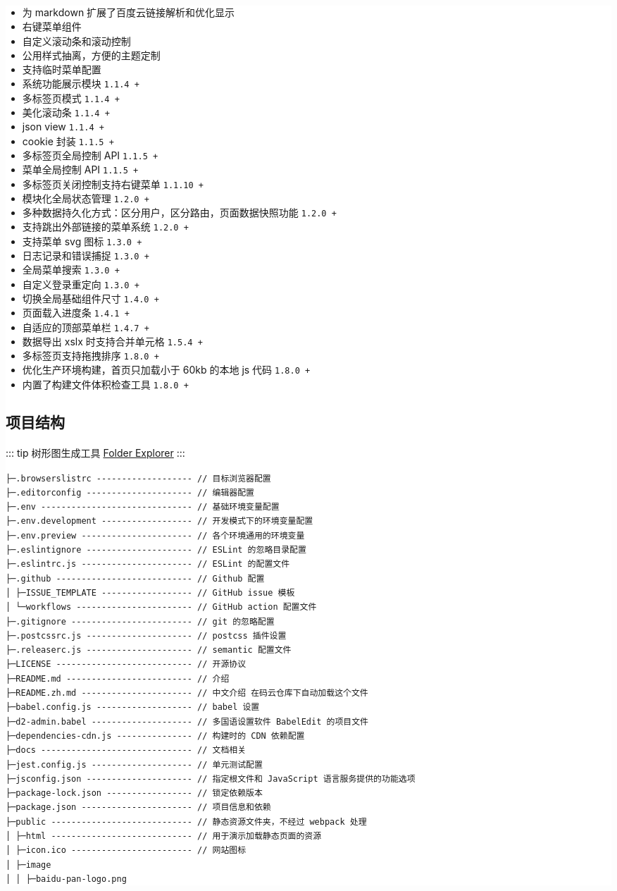* 为 markdown 扩展了百度云链接解析和优化显示
* 右键菜单组件
* 自定义滚动条和滚动控制
* 公用样式抽离，方便的主题定制
* 支持临时菜单配置
* 系统功能展示模块 `1.1.4 +`
* 多标签页模式 `1.1.4 +`
* 美化滚动条 `1.1.4 +`
* json view `1.1.4 +`
* cookie 封装 `1.1.5 +`
* 多标签页全局控制 API `1.1.5 +`
* 菜单全局控制 API `1.1.5 +`
* 多标签页关闭控制支持右键菜单 `1.1.10 +`
* 模块化全局状态管理 `1.2.0 +`
* 多种数据持久化方式：区分用户，区分路由，页面数据快照功能 `1.2.0 +`
* 支持跳出外部链接的菜单系统 `1.2.0 +`
* 支持菜单 svg 图标 `1.3.0 +`
* 日志记录和错误捕捉 `1.3.0 +`
* 全局菜单搜索 `1.3.0 +`
* 自定义登录重定向 `1.3.0 +`
* 切换全局基础组件尺寸 `1.4.0 +`
* 页面载入进度条 `1.4.1 +`
* 自适应的顶部菜单栏 `1.4.7 +`
* 数据导出 xslx 时支持合并单元格 `1.5.4 +`
* 多标签页支持拖拽排序 `1.8.0 +`
* 优化生产环境构建，首页只加载小于 60kb 的本地 js 代码 `1.8.0 +`
* 内置了构建文件体积检查工具 `1.8.0 +`

## 项目结构

::: tip 树形图生成工具
[Folder Explorer](https://github.com/d2-projects/folder-explorer)
:::

```
├─.browserslistrc ------------------- // 目标浏览器配置
├─.editorconfig --------------------- // 编辑器配置
├─.env ------------------------------ // 基础环境变量配置
├─.env.development ------------------ // 开发模式下的环境变量配置
├─.env.preview ---------------------- // 各个环境通用的环境变量
├─.eslintignore --------------------- // ESLint 的忽略目录配置
├─.eslintrc.js ---------------------- // ESLint 的配置文件
├─.github --------------------------- // Github 配置
│ ├─ISSUE_TEMPLATE ------------------ // GitHub issue 模板
│ └─workflows ----------------------- // GitHub action 配置文件
├─.gitignore ------------------------ // git 的忽略配置
├─.postcssrc.js --------------------- // postcss 插件设置
├─.releaserc.js --------------------- // semantic 配置文件
├─LICENSE --------------------------- // 开源协议
├─README.md ------------------------- // 介绍
├─README.zh.md ---------------------- // 中文介绍 在码云仓库下自动加载这个文件
├─babel.config.js ------------------- // babel 设置
├─d2-admin.babel -------------------- // 多国语设置软件 BabelEdit 的项目文件
├─dependencies-cdn.js --------------- // 构建时的 CDN 依赖配置
├─docs ------------------------------ // 文档相关
├─jest.config.js -------------------- // 单元测试配置
├─jsconfig.json --------------------- // 指定根文件和 JavaScript 语言服务提供的功能选项
├─package-lock.json ----------------- // 锁定依赖版本
├─package.json ---------------------- // 项目信息和依赖
├─public ---------------------------- // 静态资源文件夹，不经过 webpack 处理
│ ├─html ---------------------------- // 用于演示加载静态页面的资源
│ ├─icon.ico ------------------------ // 网站图标
│ ├─image 
│ │ ├─baidu-pan-logo.png 
```